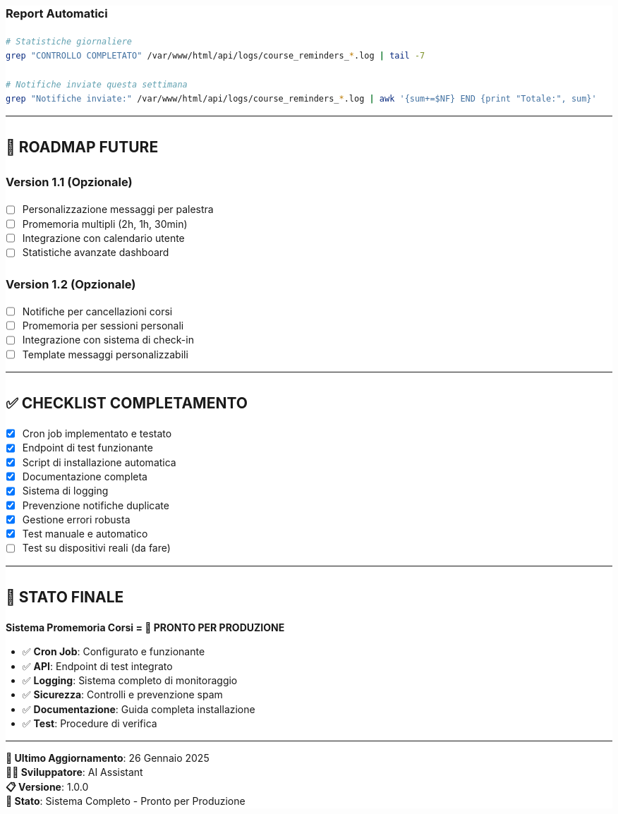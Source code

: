 ### **Report Automatici**
```bash
# Statistiche giornaliere
grep "CONTROLLO COMPLETATO" /var/www/html/api/logs/course_reminders_*.log | tail -7

# Notifiche inviate questa settimana
grep "Notifiche inviate:" /var/www/html/api/logs/course_reminders_*.log | awk '{sum+=$NF} END {print "Totale:", sum}'
```

---

## 🎯 **ROADMAP FUTURE**

### **Version 1.1 (Opzionale)**
- [ ] Personalizzazione messaggi per palestra
- [ ] Promemoria multipli (2h, 1h, 30min)
- [ ] Integrazione con calendario utente
- [ ] Statistiche avanzate dashboard

### **Version 1.2 (Opzionale)**
- [ ] Notifiche per cancellazioni corsi
- [ ] Promemoria per sessioni personali
- [ ] Integrazione con sistema di check-in
- [ ] Template messaggi personalizzabili

---

## ✅ **CHECKLIST COMPLETAMENTO**

- [x] Cron job implementato e testato
- [x] Endpoint di test funzionante
- [x] Script di installazione automatica
- [x] Documentazione completa
- [x] Sistema di logging
- [x] Prevenzione notifiche duplicate
- [x] Gestione errori robusta
- [x] Test manuale e automatico
- [ ] Test su dispositivi reali (da fare)

---

## 🎉 **STATO FINALE**

**Sistema Promemoria Corsi = 🚀 PRONTO PER PRODUZIONE**

- ✅ **Cron Job**: Configurato e funzionante
- ✅ **API**: Endpoint di test integrato
- ✅ **Logging**: Sistema completo di monitoraggio
- ✅ **Sicurezza**: Controlli e prevenzione spam
- ✅ **Documentazione**: Guida completa installazione
- ✅ **Test**: Procedure di verifica

---

**📅 Ultimo Aggiornamento**: 26 Gennaio 2025  
**👨‍💻 Sviluppatore**: AI Assistant  
**📋 Versione**: 1.0.0  
**🎯 Stato**: Sistema Completo - Pronto per Produzione


